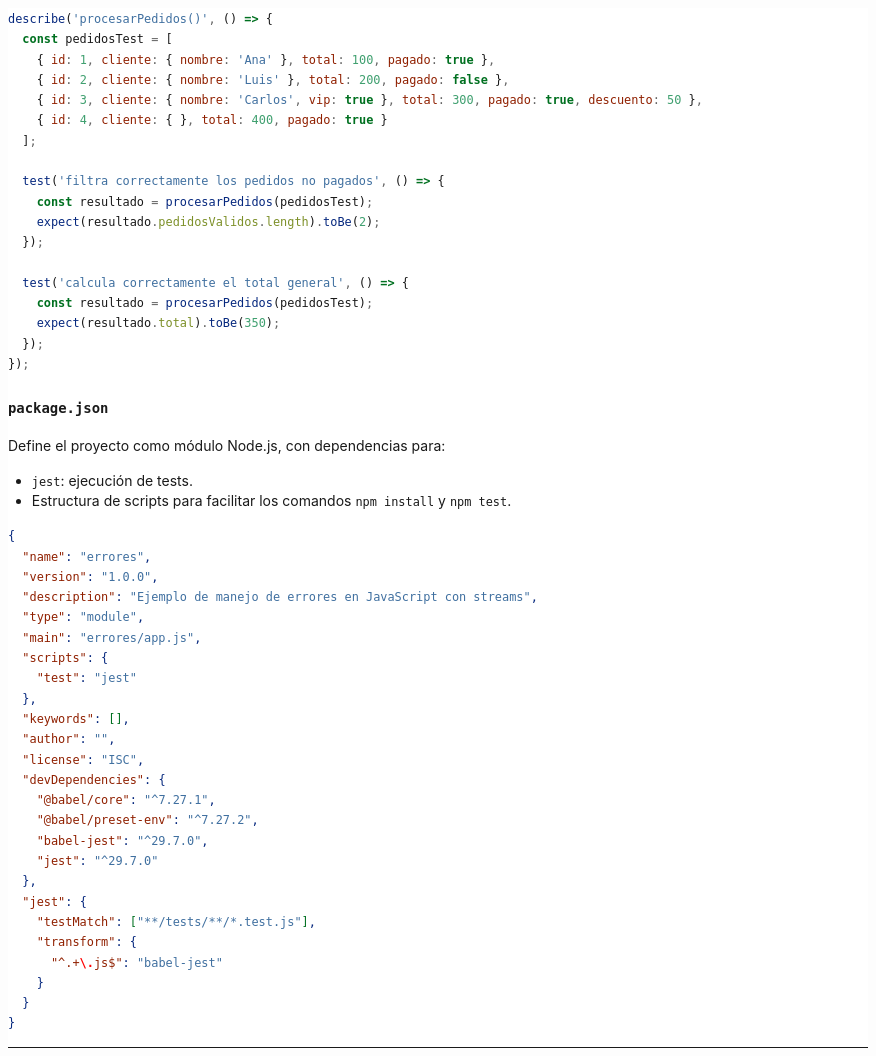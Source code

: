 ```js
describe('procesarPedidos()', () => {
  const pedidosTest = [
    { id: 1, cliente: { nombre: 'Ana' }, total: 100, pagado: true },
    { id: 2, cliente: { nombre: 'Luis' }, total: 200, pagado: false },
    { id: 3, cliente: { nombre: 'Carlos', vip: true }, total: 300, pagado: true, descuento: 50 },
    { id: 4, cliente: { }, total: 400, pagado: true }
  ];

  test('filtra correctamente los pedidos no pagados', () => {
    const resultado = procesarPedidos(pedidosTest);
    expect(resultado.pedidosValidos.length).toBe(2);
  });

  test('calcula correctamente el total general', () => {
    const resultado = procesarPedidos(pedidosTest);
    expect(resultado.total).toBe(350);
  });
});
```

### `package.json`

Define el proyecto como módulo Node.js, con dependencias para:

- `jest`: ejecución de tests.
- Estructura de scripts para facilitar los comandos `npm install` y `npm test`.

```json
{
  "name": "errores",
  "version": "1.0.0",
  "description": "Ejemplo de manejo de errores en JavaScript con streams",
  "type": "module",
  "main": "errores/app.js",
  "scripts": {
    "test": "jest"
  },
  "keywords": [],
  "author": "",
  "license": "ISC",
  "devDependencies": {
    "@babel/core": "^7.27.1",
    "@babel/preset-env": "^7.27.2",
    "babel-jest": "^29.7.0",
    "jest": "^29.7.0"
  },
  "jest": {
    "testMatch": ["**/tests/**/*.test.js"],
    "transform": {
      "^.+\.js$": "babel-jest"
    }
  }
}
```

---